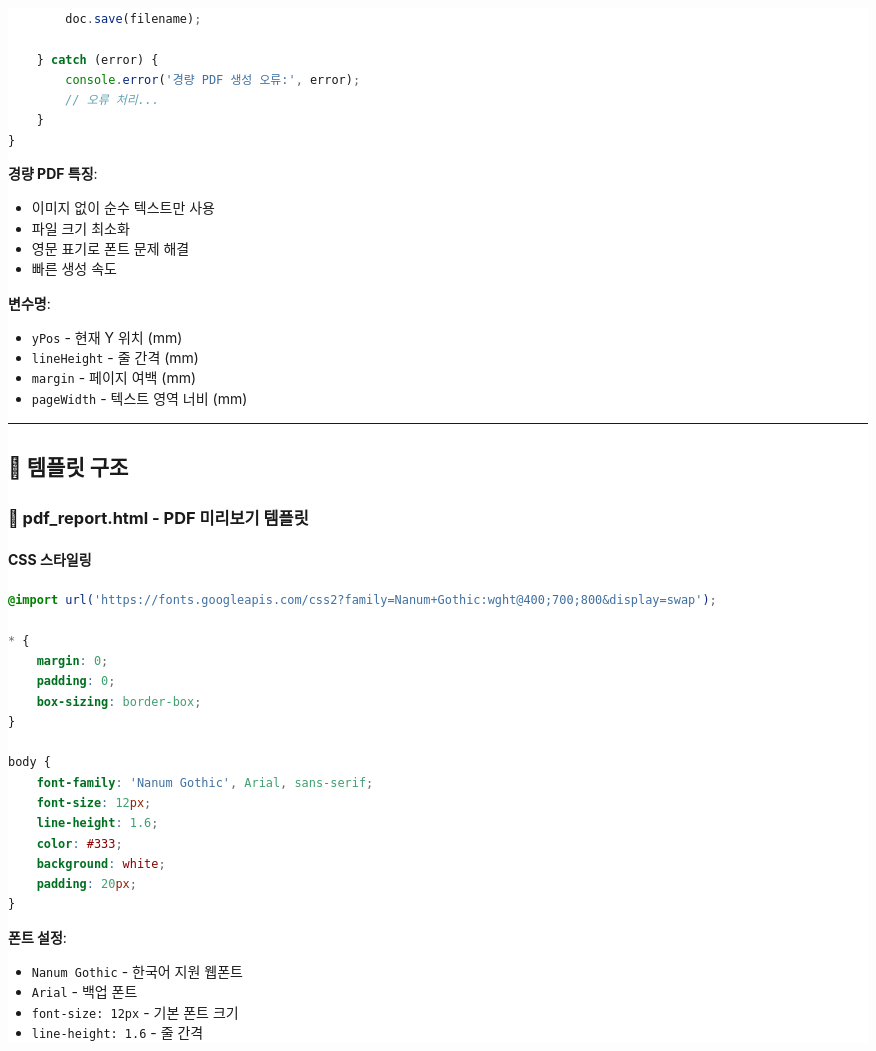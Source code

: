 ```javascript
        doc.save(filename);
        
    } catch (error) {
        console.error('경량 PDF 생성 오류:', error);
        // 오류 처리...
    }
}
```

**경량 PDF 특징**:
- 이미지 없이 순수 텍스트만 사용
- 파일 크기 최소화
- 영문 표기로 폰트 문제 해결
- 빠른 생성 속도

**변수명**:
- `yPos` - 현재 Y 위치 (mm)
- `lineHeight` - 줄 간격 (mm)
- `margin` - 페이지 여백 (mm)
- `pageWidth` - 텍스트 영역 너비 (mm)

---

## 🎨 템플릿 구조

### 📄 pdf_report.html - PDF 미리보기 템플릿

#### CSS 스타일링
```css
@import url('https://fonts.googleapis.com/css2?family=Nanum+Gothic:wght@400;700;800&display=swap');

* {
    margin: 0;
    padding: 0;
    box-sizing: border-box;
}

body {
    font-family: 'Nanum Gothic', Arial, sans-serif;
    font-size: 12px;
    line-height: 1.6;
    color: #333;
    background: white;
    padding: 20px;
}
```

**폰트 설정**:
- `Nanum Gothic` - 한국어 지원 웹폰트
- `Arial` - 백업 폰트
- `font-size: 12px` - 기본 폰트 크기
- `line-height: 1.6` - 줄 간격
